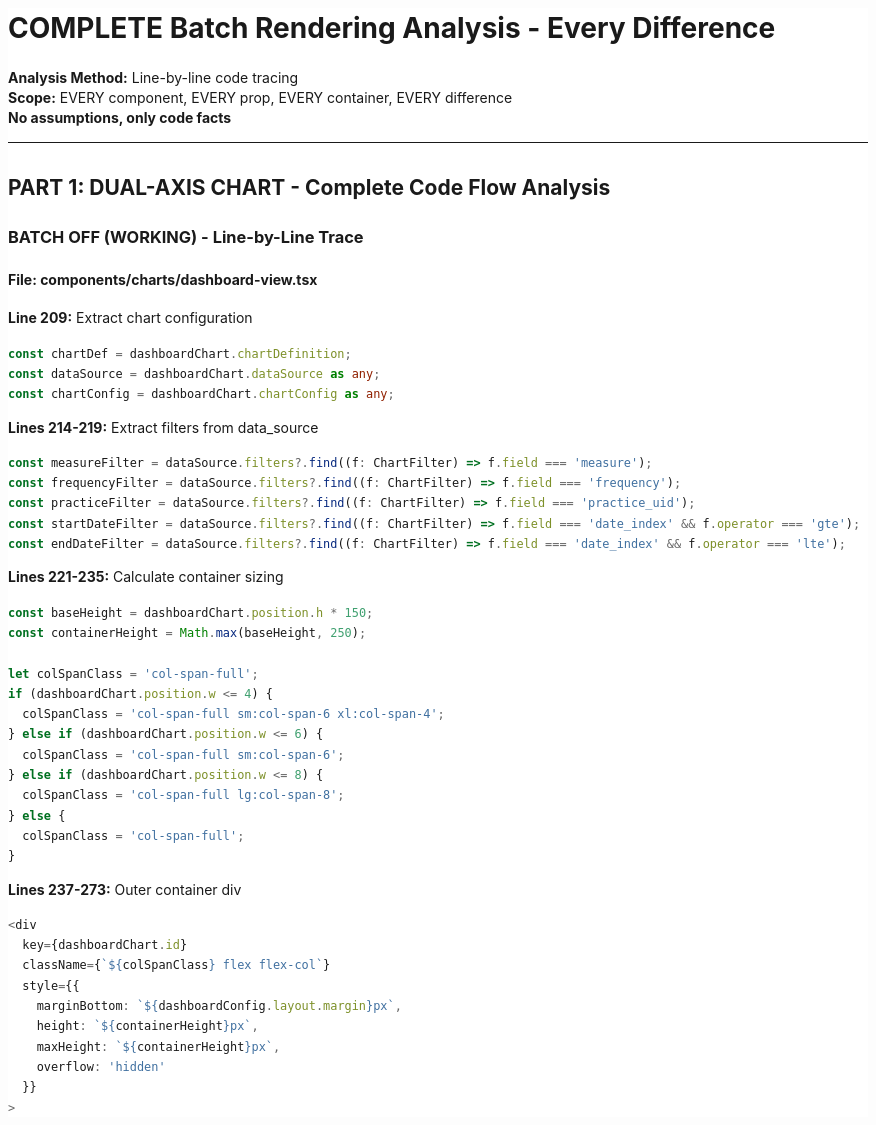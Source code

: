# COMPLETE Batch Rendering Analysis - Every Difference

**Analysis Method:** Line-by-line code tracing  
**Scope:** EVERY component, EVERY prop, EVERY container, EVERY difference  
**No assumptions, only code facts**

---

## PART 1: DUAL-AXIS CHART - Complete Code Flow Analysis

### BATCH OFF (WORKING) - Line-by-Line Trace

#### File: components/charts/dashboard-view.tsx

**Line 209:** Extract chart configuration
```typescript
const chartDef = dashboardChart.chartDefinition;
const dataSource = dashboardChart.dataSource as any;
const chartConfig = dashboardChart.chartConfig as any;
```

**Lines 214-219:** Extract filters from data_source
```typescript
const measureFilter = dataSource.filters?.find((f: ChartFilter) => f.field === 'measure');
const frequencyFilter = dataSource.filters?.find((f: ChartFilter) => f.field === 'frequency');
const practiceFilter = dataSource.filters?.find((f: ChartFilter) => f.field === 'practice_uid');
const startDateFilter = dataSource.filters?.find((f: ChartFilter) => f.field === 'date_index' && f.operator === 'gte');
const endDateFilter = dataSource.filters?.find((f: ChartFilter) => f.field === 'date_index' && f.operator === 'lte');
```

**Lines 221-235:** Calculate container sizing
```typescript
const baseHeight = dashboardChart.position.h * 150;
const containerHeight = Math.max(baseHeight, 250);

let colSpanClass = 'col-span-full';
if (dashboardChart.position.w <= 4) {
  colSpanClass = 'col-span-full sm:col-span-6 xl:col-span-4';
} else if (dashboardChart.position.w <= 6) {
  colSpanClass = 'col-span-full sm:col-span-6';
} else if (dashboardChart.position.w <= 8) {
  colSpanClass = 'col-span-full lg:col-span-8';
} else {
  colSpanClass = 'col-span-full';
}
```

**Lines 237-273:** Outer container div
```typescript
<div
  key={dashboardChart.id}
  className={`${colSpanClass} flex flex-col`}
  style={{ 
    marginBottom: `${dashboardConfig.layout.margin}px`,
    height: `${containerHeight}px`,
    maxHeight: `${containerHeight}px`,
    overflow: 'hidden'
  }}
>
```
